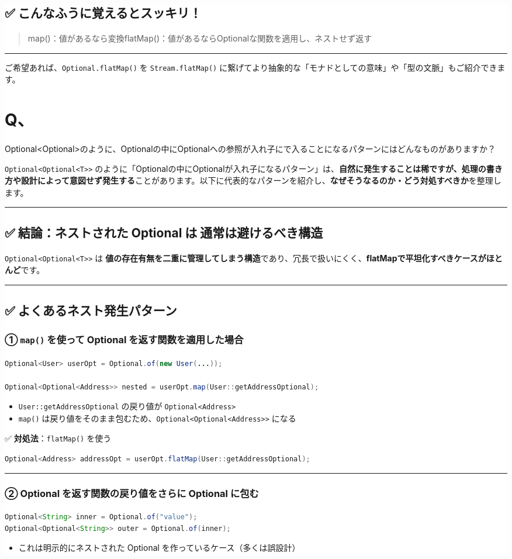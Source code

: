 
## ✅ こんなふうに覚えるとスッキリ！

> map()：値があるなら変換flatMap()：値があるならOptionalな関数を適用し、ネストせず返す
> 

---

ご希望あれば、`Optional.flatMap()` を `Stream.flatMap()` に繋げてより抽象的な「モナドとしての意味」や「型の文脈」もご紹介できます。

# Q、

Optional<Optional<String>>のように、Optionalの中にOptionalへの参照が入れ子にで入ることになるパターンにはどんなものがありますか？

`Optional<Optional<T>>` のように「Optionalの中にOptionalが入れ子になるパターン」は、**自然に発生することは稀ですが、処理の書き方や設計によって意図せず発生する**ことがあります。以下に代表的なパターンを紹介し、**なぜそうなるのか・どう対処すべきか**を整理します。

---

## ✅ 結論：ネストされた Optional は **通常は避けるべき構造**

`Optional<Optional<T>>` は **値の存在有無を二重に管理してしまう構造**であり、冗長で扱いにくく、**flatMapで平坦化すべきケースがほとんど**です。

---

## ✅ よくあるネスト発生パターン

### ① `map()` を使って Optional を返す関数を適用した場合

```java
Optional<User> userOpt = Optional.of(new User(...));

Optional<Optional<Address>> nested = userOpt.map(User::getAddressOptional);
```

- `User::getAddressOptional` の戻り値が `Optional<Address>`
- `map()` は戻り値をそのまま包むため、`Optional<Optional<Address>>` になる

✅ **対処法**：`flatMap()` を使う

```java
Optional<Address> addressOpt = userOpt.flatMap(User::getAddressOptional);
```

---

### ② Optional を返す関数の戻り値をさらに Optional に包む

```java
Optional<String> inner = Optional.of("value");
Optional<Optional<String>> outer = Optional.of(inner);
```

- これは明示的にネストされた Optional を作っているケース（多くは誤設計）
